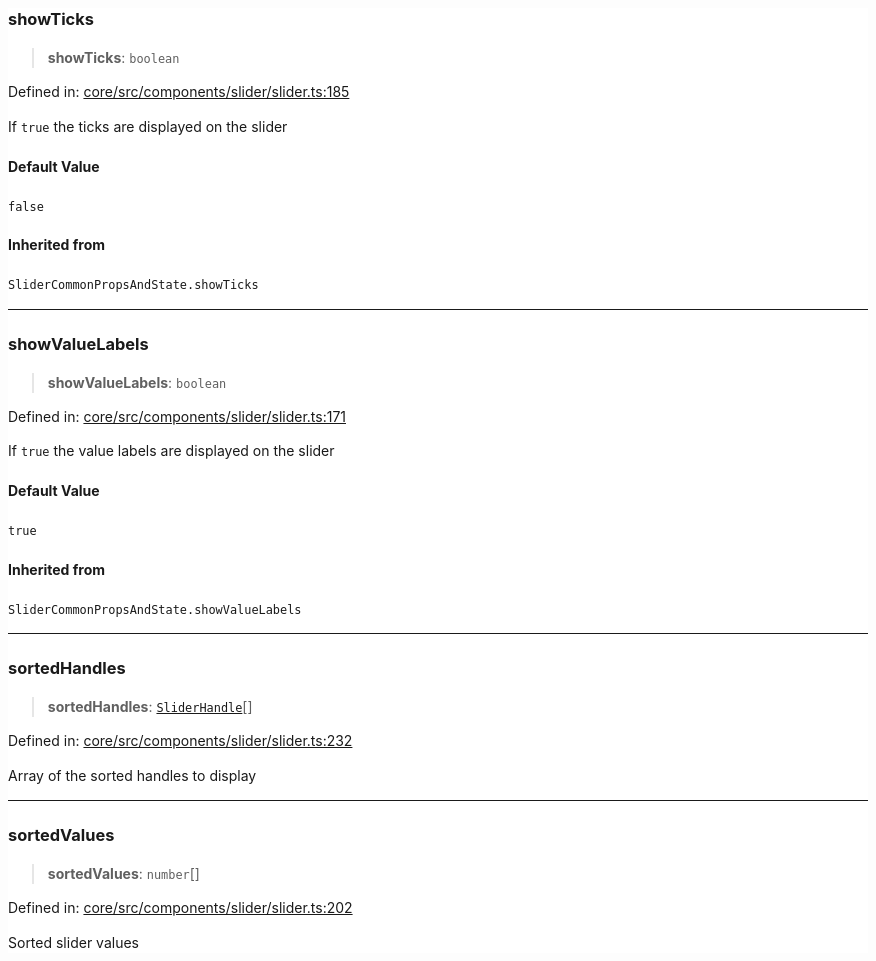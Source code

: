 ### showTicks

> **showTicks**: `boolean`

Defined in: [core/src/components/slider/slider.ts:185](https://github.com/AmadeusITGroup/AgnosUI/blob/56ee2a143b29dcc6335295d8827d7e8cc43fce7c/core/src/components/slider/slider.ts#L185)

If `true` the ticks are displayed on the slider

#### Default Value

`false`

#### Inherited from

`SliderCommonPropsAndState.showTicks`

***

### showValueLabels

> **showValueLabels**: `boolean`

Defined in: [core/src/components/slider/slider.ts:171](https://github.com/AmadeusITGroup/AgnosUI/blob/56ee2a143b29dcc6335295d8827d7e8cc43fce7c/core/src/components/slider/slider.ts#L171)

If `true` the value labels are displayed on the slider

#### Default Value

`true`

#### Inherited from

`SliderCommonPropsAndState.showValueLabels`

***

### sortedHandles

> **sortedHandles**: [`SliderHandle`](SliderHandle.md)[]

Defined in: [core/src/components/slider/slider.ts:232](https://github.com/AmadeusITGroup/AgnosUI/blob/56ee2a143b29dcc6335295d8827d7e8cc43fce7c/core/src/components/slider/slider.ts#L232)

Array of the sorted handles to display

***

### sortedValues

> **sortedValues**: `number`[]

Defined in: [core/src/components/slider/slider.ts:202](https://github.com/AmadeusITGroup/AgnosUI/blob/56ee2a143b29dcc6335295d8827d7e8cc43fce7c/core/src/components/slider/slider.ts#L202)

Sorted slider values
